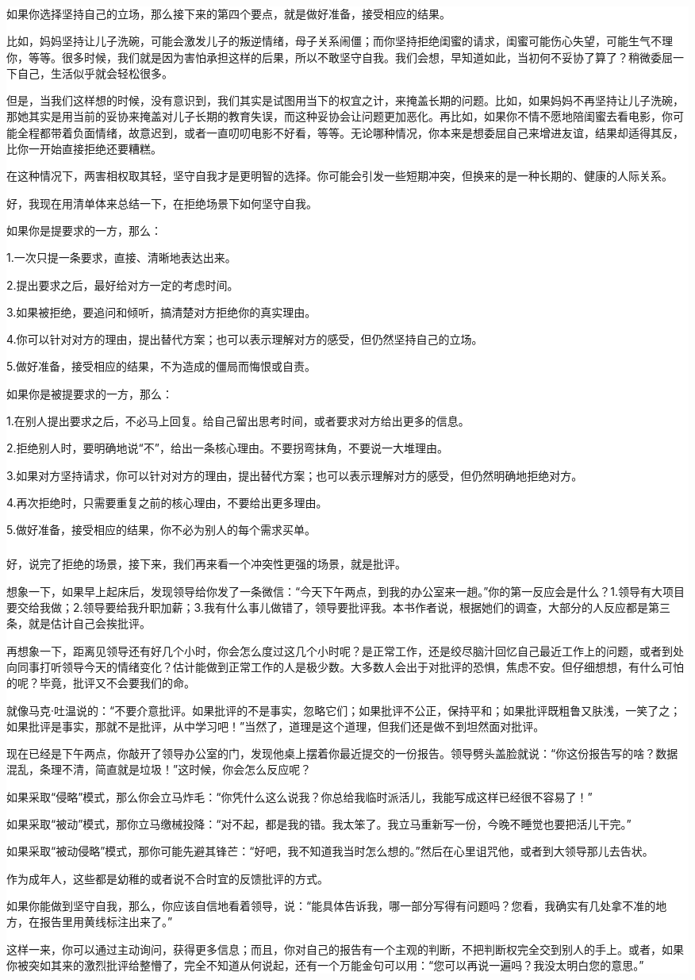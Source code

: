 如果你选择坚持自己的立场，那么接下来的第四个要点，就是做好准备，接受相应的结果。

比如，妈妈坚持让儿子洗碗，可能会激发儿子的叛逆情绪，母子关系闹僵；而你坚持拒绝闺蜜的请求，闺蜜可能伤心失望，可能生气不理你，等等。很多时候，我们就是因为害怕承担这样的后果，所以不敢坚守自我。我们会想，早知道如此，当初何不妥协了算了？稍微委屈一下自己，生活似乎就会轻松很多。

但是，当我们这样想的时候，没有意识到，我们其实是试图用当下的权宜之计，来掩盖长期的问题。比如，如果妈妈不再坚持让儿子洗碗，那她其实是用当前的妥协来掩盖对儿子长期的教育失误，而这种妥协会让问题更加恶化。再比如，如果你不情不愿地陪闺蜜去看电影，你可能全程都带着负面情绪，故意迟到，或者一直叨叨电影不好看，等等。无论哪种情况，你本来是想委屈自己来增进友谊，结果却适得其反，比你一开始直接拒绝还要糟糕。

在这种情况下，两害相权取其轻，坚守自我才是更明智的选择。你可能会引发一些短期冲突，但换来的是一种长期的、健康的人际关系。

好，我现在用清单体来总结一下，在拒绝场景下如何坚守自我。

如果你是提要求的一方，那么：

1.一次只提一条要求，直接、清晰地表达出来。

2.提出要求之后，最好给对方一定的考虑时间。

3.如果被拒绝，要追问和倾听，搞清楚对方拒绝你的真实理由。

4.你可以针对对方的理由，提出替代方案；也可以表示理解对方的感受，但仍然坚持自己的立场。

5.做好准备，接受相应的结果，不为造成的僵局而悔恨或自责。

如果你是被提要求的一方，那么：

1.在别人提出要求之后，不必马上回复。给自己留出思考时间，或者要求对方给出更多的信息。

2.拒绝别人时，要明确地说“不”，给出一条核心理由。不要拐弯抹角，不要说一大堆理由。

3.如果对方坚持请求，你可以针对对方的理由，提出替代方案；也可以表示理解对方的感受，但仍然明确地拒绝对方。

4.再次拒绝时，只需要重复之前的核心理由，不要给出更多理由。

5.做好准备，接受相应的结果，你不必为别人的每个需求买单。

###   



好，说完了拒绝的场景，接下来，我们再来看一个冲突性更强的场景，就是批评。

想象一下，如果早上起床后，发现领导给你发了一条微信：“今天下午两点，到我的办公室来一趟。”你的第一反应会是什么？1.领导有大项目要交给我做；2.领导要给我升职加薪；3.我有什么事儿做错了，领导要批评我。本书作者说，根据她们的调查，大部分的人反应都是第三条，就是估计自己会挨批评。

再想象一下，距离见领导还有好几个小时，你会怎么度过这几个小时呢？是正常工作，还是绞尽脑汁回忆自己最近工作上的问题，或者到处向同事打听领导今天的情绪变化？估计能做到正常工作的人是极少数。大多数人会出于对批评的恐惧，焦虑不安。但仔细想想，有什么可怕的呢？毕竟，批评又不会要我们的命。

就像马克·吐温说的：“不要介意批评。如果批评的不是事实，忽略它们；如果批评不公正，保持平和；如果批评既粗鲁又肤浅，一笑了之；如果批评是事实，那就不是批评，从中学习吧！”当然了，道理是这个道理，但我们还是做不到坦然面对批评。

现在已经是下午两点，你敲开了领导办公室的门，发现他桌上摆着你最近提交的一份报告。领导劈头盖脸就说：“你这份报告写的啥？数据混乱，条理不清，简直就是垃圾！”这时候，你会怎么反应呢？

如果采取“侵略”模式，那么你会立马炸毛：“你凭什么这么说我？你总给我临时派活儿，我能写成这样已经很不容易了！”

如果采取“被动”模式，那你立马缴械投降：“对不起，都是我的错。我太笨了。我立马重新写一份，今晚不睡觉也要把活儿干完。”

如果采取“被动侵略”模式，那你可能先避其锋芒：“好吧，我不知道我当时怎么想的。”然后在心里诅咒他，或者到大领导那儿去告状。

作为成年人，这些都是幼稚的或者说不合时宜的反馈批评的方式。

如果你能做到坚守自我，那么，你应该自信地看着领导，说：“能具体告诉我，哪一部分写得有问题吗？您看，我确实有几处拿不准的地方，在报告里用黄线标注出来了。”

这样一来，你可以通过主动询问，获得更多信息；而且，你对自己的报告有一个主观的判断，不把判断权完全交到别人的手上。或者，如果你被突如其来的激烈批评给整懵了，完全不知道从何说起，还有一个万能金句可以用：“您可以再说一遍吗？我没太明白您的意思。”
